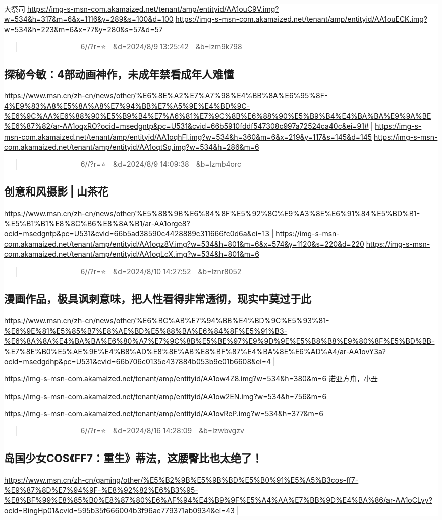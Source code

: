 大祭司
https://img-s-msn-com.akamaized.net/tenant/amp/entityid/AA1ouC9V.img?w=534&h=317&m=6&x=1116&y=289&s=100&d=100
https://img-s-msn-com.akamaized.net/tenant/amp/entityid/AA1ouECK.img?w=534&h=223&m=6&x=77&y=280&s=57&d=57

>　　　　　　　　6//?r=⭐　&d=2024/8/9 13:25:42　&b=lzm9k798
## 探秘今敏：4部动画神作，未成年禁看成年人难懂
https://www.msn.cn/zh-cn/news/other/%E6%8E%A2%E7%A7%98%E4%BB%8A%E6%95%8F-4%E9%83%A8%E5%8A%A8%E7%94%BB%E7%A5%9E%E4%BD%9C-%E6%9C%AA%E6%88%90%E5%B9%B4%E7%A6%81%E7%9C%8B%E6%88%90%E5%B9%B4%E4%BA%BA%E9%9A%BE%E6%87%82/ar-AA1oqxRO?ocid=msedgntp&pc=U531&cvid=66b5910fddf547308c997a72524ca40c&ei=91#
|
https://img-s-msn-com.akamaized.net/tenant/amp/entityid/AA1oqhFl.img?w=534&h=360&m=6&x=219&y=117&s=145&d=145
https://img-s-msn-com.akamaized.net/tenant/amp/entityid/AA1oqtSq.img?w=534&h=286&m=6

>　　　　　　　　6//?r=⭐　&d=2024/8/9 14:09:38　&b=lzmb4orc
## 创意和风摄影 | 山茶花
https://www.msn.cn/zh-cn/news/other/%E5%88%9B%E6%84%8F%E5%92%8C%E9%A3%8E%E6%91%84%E5%BD%B1-%E5%B1%B1%E8%8C%B6%E8%8A%B1/ar-AA1orge8?ocid=msedgntp&pc=U531&cvid=66b5ad38590c4428889c311666fc0d6a&ei=13
|
https://img-s-msn-com.akamaized.net/tenant/amp/entityid/AA1oqz8V.img?w=534&h=801&m=6&x=574&y=1120&s=220&d=220
https://img-s-msn-com.akamaized.net/tenant/amp/entityid/AA1oqLcX.img?w=534&h=801&m=6

>　　　　　　　　6//?r=⭐　&d=2024/8/10 14:27:52　&b=lznr8052
## 漫画作品，极具讽刺意味，把人性看得非常透彻，现实中莫过于此
https://www.msn.cn/zh-cn/news/other/%E6%BC%AB%E7%94%BB%E4%BD%9C%E5%93%81-%E6%9E%81%E5%85%B7%E8%AE%BD%E5%88%BA%E6%84%8F%E5%91%B3-%E6%8A%8A%E4%BA%BA%E6%80%A7%E7%9C%8B%E5%BE%97%E9%9D%9E%E5%B8%B8%E9%80%8F%E5%BD%BB-%E7%8E%B0%E5%AE%9E%E4%B8%AD%E8%8E%AB%E8%BF%87%E4%BA%8E%E6%AD%A4/ar-AA1ovY3a?ocid=msedgdhp&pc=U531&cvid=66b706c0135e437884b053b9e01b6608&ei=4
|

https://img-s-msn-com.akamaized.net/tenant/amp/entityid/AA1ow4Z8.img?w=534&h=380&m=6
诺亚方舟，小丑

https://img-s-msn-com.akamaized.net/tenant/amp/entityid/AA1ow2EN.img?w=534&h=756&m=6

https://img-s-msn-com.akamaized.net/tenant/amp/entityid/AA1ovReP.img?w=534&h=377&m=6

>　　　　　　　　6//?r=⭐　&d=2024/8/16 14:28:09　&b=lzwbvgzv
## 岛国少女COS《FF7：重生》蒂法，这腰臀比也太绝了！
https://www.msn.cn/zh-cn/gaming/other/%E5%B2%9B%E5%9B%BD%E5%B0%91%E5%A5%B3cos-ff7-%E9%87%8D%E7%94%9F-%E8%92%82%E6%B3%95-%E8%BF%99%E8%85%B0%E8%87%80%E6%AF%94%E4%B9%9F%E5%A4%AA%E7%BB%9D%E4%BA%86/ar-AA1oCLyy?ocid=BingHp01&cvid=595b35f666004b3f96ae779371ab0934&ei=43
|
